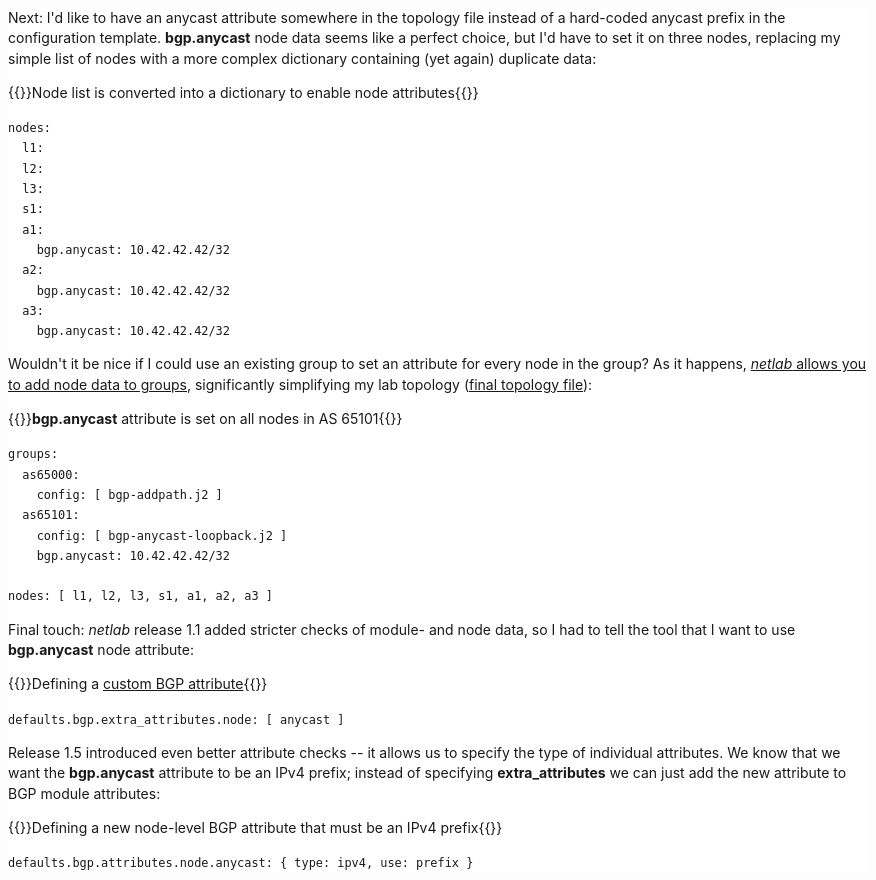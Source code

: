 Next: I'd like to have an anycast attribute somewhere in the topology file instead of a hard-coded anycast prefix in the configuration template. **bgp.anycast** node data seems like a perfect choice, but I'd have to set it on three nodes, replacing my simple list of nodes with a more complex dictionary containing (yet again) duplicate data:

{{<cc>}}Node list is converted into a dictionary to enable node attributes{{</cc>}}
```
nodes: 
  l1:
  l2:
  l3:
  s1:
  a1:
    bgp.anycast: 10.42.42.42/32
  a2:
    bgp.anycast: 10.42.42.42/32
  a3:
    bgp.anycast: 10.42.42.42/32
```

Wouldn't it be nice if I could use an existing group to set an attribute for every node in the group? As it happens, [_netlab_ allows you to add node data to groups](https://netsim-tools.readthedocs.io/en/latest/groups.html#setting-node-data-in-groups), significantly simplifying my lab topology ([final topology file](https://github.com/ipspace/netlab-examples/blob/master/routing/anycast-bgp-addpath/topology.yml)):

{{<cc>}}**bgp.anycast** attribute is set on all nodes in AS 65101{{</cc>}}
```
groups:
  as65000: 
    config: [ bgp-addpath.j2 ]
  as65101: 
    config: [ bgp-anycast-loopback.j2 ]
    bgp.anycast: 10.42.42.42/32

nodes: [ l1, l2, l3, s1, a1, a2, a3 ]
```

Final touch: *netlab* release 1.1 added stricter checks of module- and node data, so I had to tell the tool that I want to use **bgp.anycast** node attribute:

{{<cc>}}Defining a [custom BGP attribute](https://netsim-tools.readthedocs.io/en/latest/extend-attributes.html){{</cc>}}
```
defaults.bgp.extra_attributes.node: [ anycast ]
```

Release 1.5 introduced even better attribute checks -- it allows us to specify the type of individual attributes. We know that we want the **bgp.anycast** attribute to be an IPv4 prefix; instead of specifying **extra_attributes** we can just add the new attribute to BGP module attributes:

{{<cc>}}Defining a new node-level BGP attribute that must be an IPv4 prefix{{</cc>}}
```
defaults.bgp.attributes.node.anycast: { type: ipv4, use: prefix }
```
 

[^RRMore]: In a real network you'd have more than one spine switch, and they would all be route reflectors for redundancy reasons.